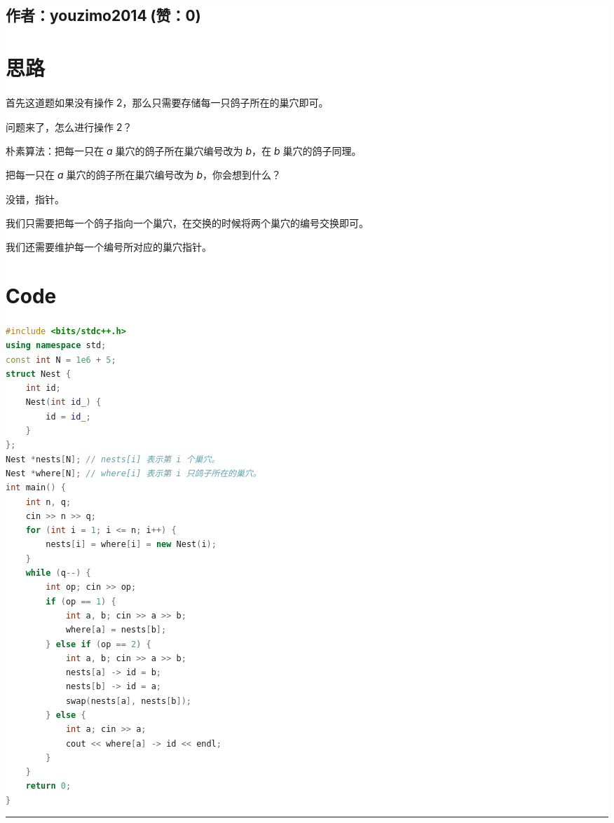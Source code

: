 ## 作者：__youzimo2014__ (赞：0)

# 思路

首先这道题如果没有操作 $2$，那么只需要存储每一只鸽子所在的巢穴即可。

问题来了，怎么进行操作 $2$？

朴素算法：把每一只在 $a$ 巢穴的鸽子所在巢穴编号改为 $b$，在 $b$ 巢穴的鸽子同理。

把每一只在 $a$ 巢穴的鸽子所在巢穴编号改为 $b$，你会想到什么？

没错，指针。

我们只需要把每一个鸽子指向一个巢穴，在交换的时候将两个巢穴的编号交换即可。

我们还需要维护每一个编号所对应的巢穴指针。

# Code

```cpp
#include <bits/stdc++.h>
using namespace std;
const int N = 1e6 + 5;
struct Nest {
    int id;
    Nest(int id_) {
        id = id_;
    }
};
Nest *nests[N]; // nests[i] 表示第 i 个巢穴。
Nest *where[N]; // where[i] 表示第 i 只鸽子所在的巢穴。
int main() {
    int n, q;
    cin >> n >> q;
    for (int i = 1; i <= n; i++) {
        nests[i] = where[i] = new Nest(i);
    }
    while (q--) {
        int op; cin >> op;
        if (op == 1) {
            int a, b; cin >> a >> b;
            where[a] = nests[b];
        } else if (op == 2) {
            int a, b; cin >> a >> b;
            nests[a] -> id = b;
            nests[b] -> id = a;
            swap(nests[a], nests[b]);
        } else {
            int a; cin >> a;
            cout << where[a] -> id << endl;
        }
    }
    return 0;
}
```

---

